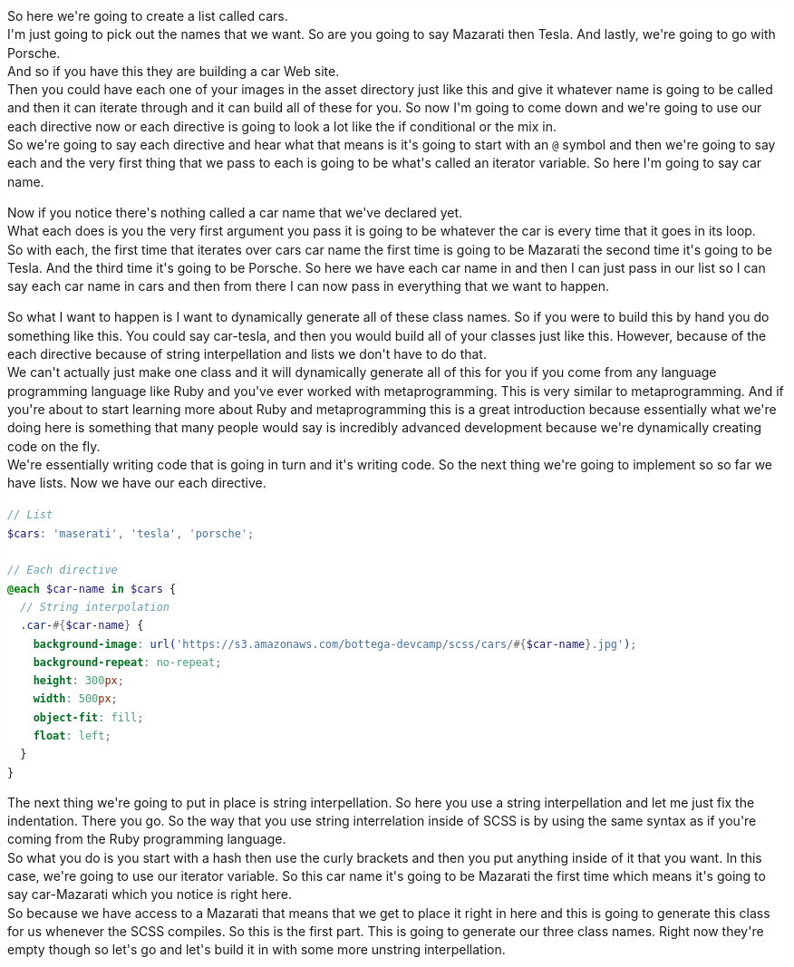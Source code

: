 So here we're going to create a list called cars.   
I'm just going to pick out the names that we want. So are you going to say Mazarati then Tesla. And lastly, we're going to go with Porsche.  
 And so if you have this they are building a car Web site.   
Then you could have each one of your images in the asset directory just like this and give it whatever name is going to be called and then it can iterate through and it can build all of these for you. So now I'm going to come down and we're going to use our each directive now or each directive is going to look a lot like the if conditional or the mix in.  
 So we're going to say each directive and hear what that means is it's going to start with an `@` symbol and then we're going to say each and the very first thing that we pass to each is going to be what's called an iterator variable. So here I'm going to say car name.  
  
Now if you notice there's nothing called a car name that we've declared yet.  
What each does is you the very first argument you pass it is going to be whatever the car is every time that it goes in its loop.  
So with each, the first time that iterates over cars car name the first time is going to be Mazarati the second time it's going to be Tesla. And the third time it's going to be Porsche. So here we have each car name in and then I can just pass in our list so I can say each car name in cars and then from there I can now pass in everything that we want to happen.

So what I want to happen is I want to dynamically generate all of these class names. So if you were to build this by hand you do something like this. You could say car-tesla, and then you would build all of your classes just like this. However, because of the each directive because of string interpellation and lists we don't have to do that.  
 We can't actually just make one class and it will dynamically generate all of this for you if you come from any language programming language like Ruby and you've ever worked with metaprogramming. This is very similar to metaprogramming. And if you're about to start learning more about Ruby and metaprogramming this is a great introduction because essentially what we're doing here is something that many people would say is incredibly advanced development because we're dynamically creating code on the fly.  
We're essentially writing code that is going in turn and it's writing code. So the next thing we're going to implement so so far we have lists. Now we have our each directive.
```scss
// List
$cars: 'maserati', 'tesla', 'porsche';

// Each directive
@each $car-name in $cars {
  // String interpolation
  .car-#{$car-name} {
    background-image: url('https://s3.amazonaws.com/bottega-devcamp/scss/cars/#{$car-name}.jpg');
    background-repeat: no-repeat;
    height: 300px;
    width: 500px;
    object-fit: fill;
    float: left;
  }
}
```
The next thing we're going to put in place is string interpellation. So here you use a string interpellation and let me just fix the indentation. There you go. So the way that you use string interrelation inside of SCSS is by using the same syntax as if you're coming from the Ruby programming language.    
So what you do is you start with a hash then use the curly brackets and then you put anything inside of it that you want. In this case, we're going to use our iterator variable. So this car name it's going to be Mazarati the first time which means it's going to say car-Mazarati which you notice is right here.   
So because we have access to a Mazarati that means that we get to place it right in here and this is going to generate this class for us whenever the SCSS compiles. So this is the first part. This is going to generate our three class names. Right now they're empty though so let's go and let's build it in with some more unstring interpellation.  
